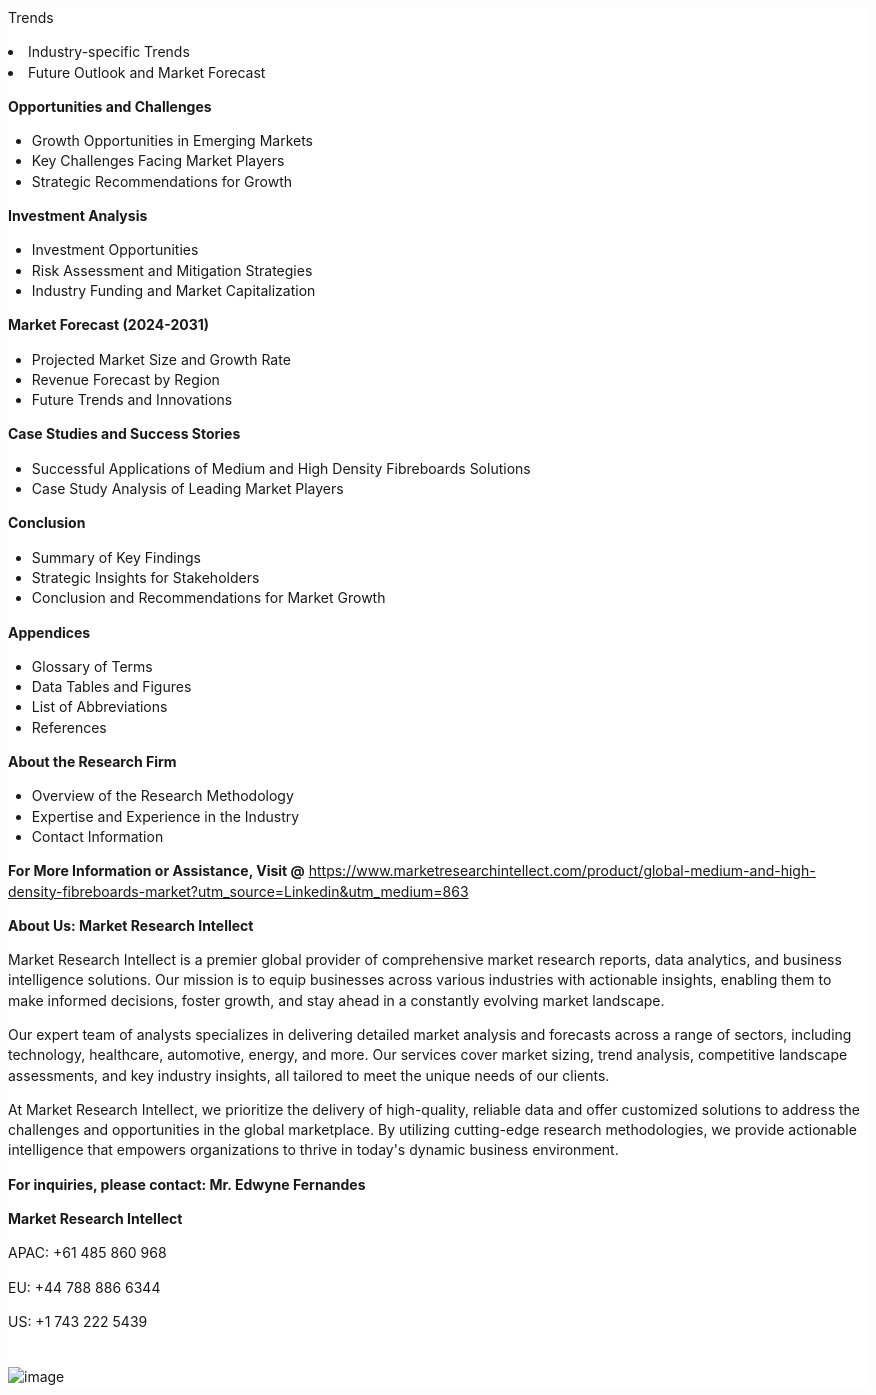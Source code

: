 Trends</li><li>Industry-specific Trends</li><li>Future Outlook and Market Forecast</li></ul><p><strong>Opportunities and Challenges</strong></p><ul><li>Growth Opportunities in Emerging Markets</li><li>Key Challenges Facing Market Players</li><li>Strategic Recommendations for Growth</li></ul><p><strong>Investment Analysis</strong></p><ul><li>Investment Opportunities</li><li>Risk Assessment and Mitigation Strategies</li><li>Industry Funding and Market Capitalization</li></ul><p><strong>Market Forecast (2024-2031)</strong></p><ul><li>Projected Market Size and Growth Rate</li><li>Revenue Forecast by Region</li><li>Future Trends and Innovations</li></ul><p><strong>Case Studies and Success Stories</strong></p><ul><li>Successful Applications of Medium and High Density Fibreboards Solutions</li><li>Case Study Analysis of Leading Market Players</li></ul><p><strong>Conclusion</strong></p><ul><li>Summary of Key Findings</li><li>Strategic Insights for Stakeholders</li><li>Conclusion and Recommendations for Market Growth</li></ul><p><strong>Appendices</strong></p><ul><li>Glossary of Terms</li><li>Data Tables and Figures</li><li>List of Abbreviations</li><li>References</li></ul><p><strong>About the Research Firm</strong></p><ul><li>Overview of the Research Methodology</li><li>Expertise and Experience in the Industry</li><li>Contact Information</li></ul></div><div class="article-main__content" data-test-id="publishing-text-block"><p><span class="font-[700]"><strong>For More Information or Assistance, Visit @</strong>&nbsp;<a href="https://www.marketresearchintellect.com/product/global-medium-and-high-density-fibreboards-market?utm_source=Linkedin&utm_medium=863">https://www.marketresearchintellect.com/product/global-medium-and-high-density-fibreboards-market?utm_source=Linkedin&utm_medium=863</a></span></p><p><strong>About Us: Market Research Intellect</strong></p><p>Market Research Intellect is a premier global provider of comprehensive market research reports, data analytics, and business intelligence solutions. Our mission is to equip businesses across various industries with actionable insights, enabling them to make informed decisions, foster growth, and stay ahead in a constantly evolving market landscape.</p><p>Our expert team of analysts specializes in delivering detailed market analysis and forecasts across a range of sectors, including technology, healthcare, automotive, energy, and more. Our services cover market sizing, trend analysis, competitive landscape assessments, and key industry insights, all tailored to meet the unique needs of our clients.</p><p>At Market Research Intellect, we prioritize the delivery of high-quality, reliable data and offer customized solutions to address the challenges and opportunities in the global marketplace. By utilizing cutting-edge research methodologies, we provide actionable intelligence that empowers organizations to thrive in today's dynamic business environment.</p><p><strong>For inquiries, please contact: Mr. Edwyne Fernandes</strong></p><p><strong>Market Research Intellect</strong></p><p>APAC: +61 485 860 968</p><p>EU: +44 788 886 6344</p><p>US: +1 743 222 5439</p></div><div class="article-main__content" data-test-id="publishing-text-block">&nbsp;</div>
![image](https://github.com/user-attachments/assets/7dd7740f-a703-456d-a171-06fc768b63d6)
